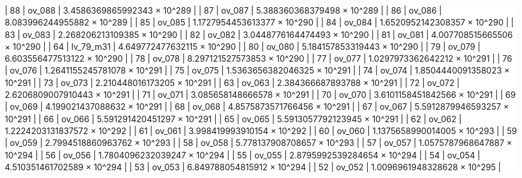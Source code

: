 | 88 | ov_088 | 3.4586369865992343 × 10^289 |
| 87 | ov_087 | 5.388360368379498 × 10^289 |
| 86 | ov_086 | 8.083996244955882 × 10^289 |
| 85 | ov_085 | 1.1727954453613377 × 10^290 |
| 84 | ov_084 | 1.6520952142308357 × 10^290 |
| 83 | ov_083 | 2.268206213109385 × 10^290 |
| 82 | ov_082 | 3.0448776164474493 × 10^290 |
| 81 | ov_081 | 4.007708515665506 × 10^290 |
| 64 | lv_79_m31 | 4.649772477632115 × 10^290 |
| 80 | ov_080 | 5.184157853319443 × 10^290 |
| 79 | ov_079 | 6.603556477513122 × 10^290 |
| 78 | ov_078 | 8.297121527573853 × 10^290 |
| 77 | ov_077 | 1.0297973362642212 × 10^291 |
| 76 | ov_076 | 1.2641155245781078 × 10^291 |
| 75 | ov_075 | 1.5363656382046325 × 10^291 |
| 74 | ov_074 | 1.8504440091358023 × 10^291 |
| 73 | ov_073 | 2.210448016173205 × 10^291 |
| 63 | ov_063 | 2.384366687893788 × 10^291 |
| 72 | ov_072 | 2.6206809007910443 × 10^291 |
| 71 | ov_071 | 3.085658148666578 × 10^291 |
| 70 | ov_070 | 3.6101158451842566 × 10^291 |
| 69 | ov_069 | 4.199021437088632 × 10^291 |
| 68 | ov_068 | 4.8575873571766456 × 10^291 |
| 67 | ov_067 | 5.5912879946593257 × 10^291 |
| 66 | ov_066 | 5.591291420451297 × 10^291 |
| 65 | ov_065 | 5.5913057792123945 × 10^291 |
| 62 | ov_062 | 1.2224203131837572 × 10^292 |
| 61 | ov_061 | 3.998419993910154 × 10^292 |
| 60 | ov_060 | 1.1375658990014005 × 10^293 |
| 59 | ov_059 | 2.7994518860963762 × 10^293 |
| 58 | ov_058 | 5.778137908708657 × 10^293 |
| 57 | ov_057 | 1.0575787968647887 × 10^294 |
| 56 | ov_056 | 1.7804096232039247 × 10^294 |
| 55 | ov_055 | 2.8795992539284654 × 10^294 |
| 54 | ov_054 | 4.510351461702589 × 10^294 |
| 53 | ov_053 | 6.849788054815912 × 10^294 |
| 52 | ov_052 | 1.0096961948328628 × 10^295 |
